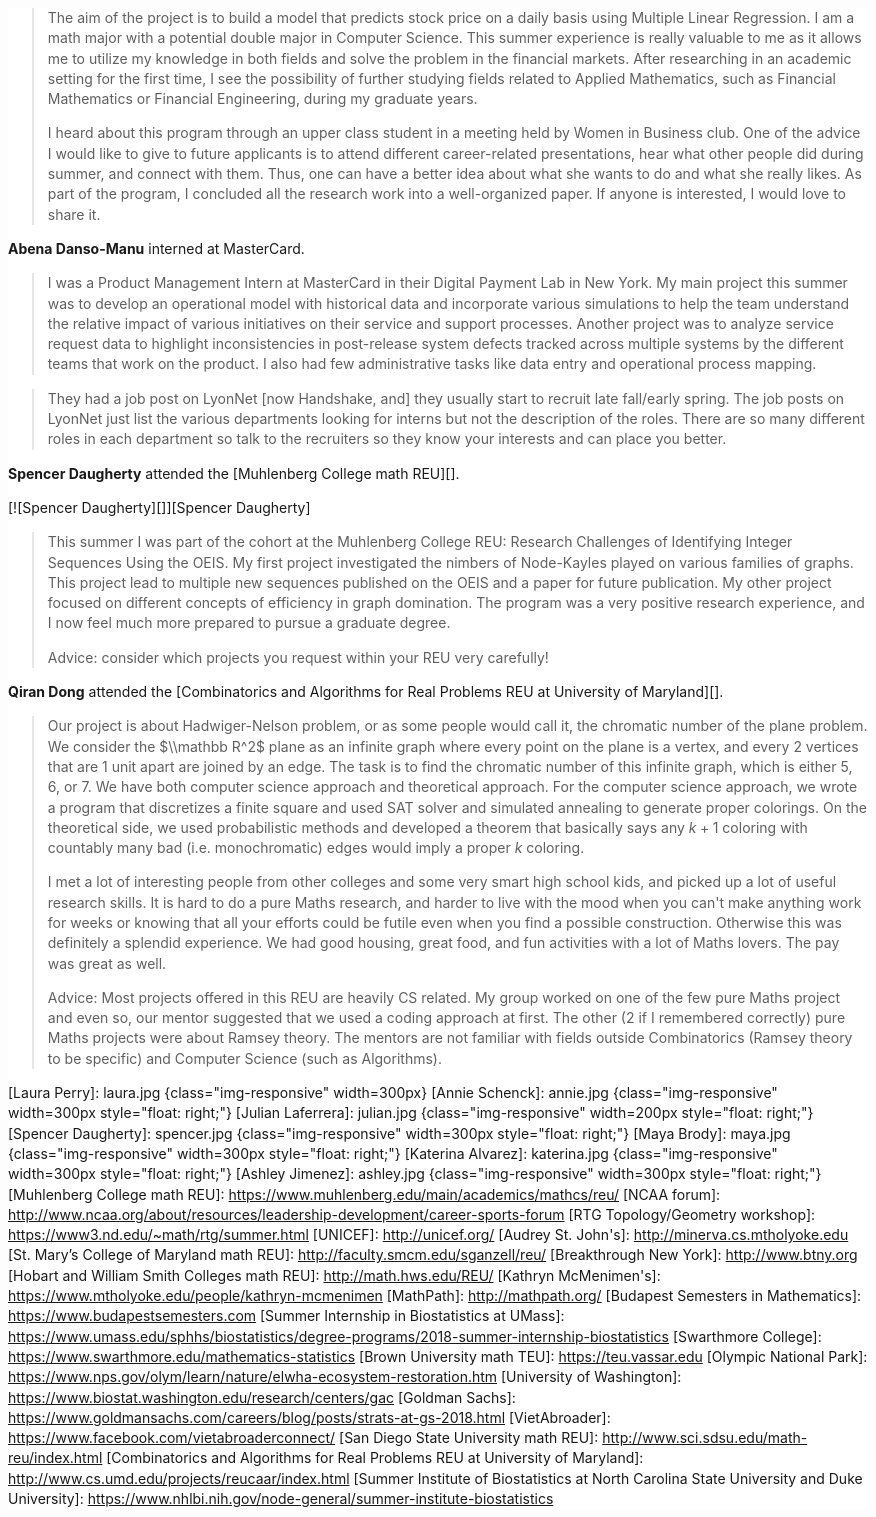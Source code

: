 > The aim of the project is to build a model that predicts stock price on a daily basis using Multiple Linear Regression. I am a math major with a potential double major in Computer Science. This summer experience is really valuable to me as it allows me to utilize my knowledge in both fields and solve the problem in the financial markets. After researching in an academic setting for the first time, I see the possibility of further studying fields related to Applied Mathematics, such as Financial Mathematics or Financial Engineering, during my graduate years.
>
> I heard about this program through an upper class student in a meeting held by Women in Business club. One of the advice I would like to give to future applicants is to attend different career-related presentations, hear what other people did during summer, and connect with them. Thus, one can have a better idea about what she wants to do and what she really likes. As part of the program, I concluded all the research work into a well-organized paper. If anyone is interested, I would love to share it.

**Abena Danso-Manu** interned at MasterCard.

> I was a Product Management Intern at MasterCard in their Digital Payment Lab in New York. My main project this summer was to develop an operational model with historical data and incorporate various simulations to help the team understand the relative impact of various initiatives on their service and support processes. Another project was to analyze service request data to highlight inconsistencies in post-release system defects tracked across multiple systems by the different teams that work on the product. I also had few administrative tasks like data entry and operational process mapping.

> They had a job post on LyonNet [now Handshake, and] they usually start to recruit late fall/early spring. The job posts on LyonNet just list the various departments looking for interns but not the description of the roles. There are so many different roles in each department so talk to the recruiters so they know your interests and can place you better.

**Spencer Daugherty** attended the [Muhlenberg College math REU][].

[![Spencer Daugherty][]][Spencer Daugherty]   

> This summer I was part of the cohort at the Muhlenberg College REU: Research Challenges of Identifying Integer Sequences Using the OEIS.  My first project investigated the nimbers of Node-Kayles played on various families of graphs.  This project lead to multiple new sequences published on the OEIS and a paper for future publication.  My other project focused on different concepts of efficiency in graph domination.  The program was a very positive research experience, and I now feel much more prepared to pursue a graduate degree. 
>
> Advice: consider which projects you request within your REU very carefully!

**Qiran Dong** attended the [Combinatorics and Algorithms for Real Problems REU at University of Maryland][].

> Our project is about Hadwiger-Nelson problem, or as some people would call it, the chromatic number of the plane problem. We consider the $\\mathbb R^2$ plane as an infinite graph where every point on the plane is a vertex, and every 2 vertices that are 1 unit apart are joined by an edge. The task is to find the chromatic number of this infinite graph, which is either 5, 6, or 7. We have both computer science approach and theoretical approach. For the computer science approach, we wrote a program that discretizes a finite square and used SAT solver and simulated annealing to generate proper colorings. On the theoretical side, we used probabilistic methods and developed a theorem that basically says any $k+1$ coloring with countably many bad (i.e. monochromatic) edges  would imply a proper $k$ coloring. 
> 
> I met a lot of interesting people from other colleges and some very smart high school kids, and picked up a lot of useful research skills. It is hard to do a pure Maths research, and harder to live with the mood when you can't make anything work for weeks or knowing that all your efforts could be futile even when you find a possible construction. Otherwise this was definitely a splendid experience. We had good housing, great food, and fun activities with a lot of Maths lovers. The pay was great as well.
>
> Advice: Most projects offered in this REU are heavily CS related. My group worked on one of the few pure Maths project and even so, our mentor suggested that we used a coding approach at first. The other (2 if I remembered correctly) pure Maths projects were about Ramsey theory. The mentors are not familiar with fields outside Combinatorics (Ramsey theory to be specific) and Computer Science (such as Algorithms). 


[survey]: https://goo.gl/forms/BjBtY083YYyR95k13
[Laura Perry]: laura.jpg {class="img-responsive" width=300px}
[Annie Schenck]: annie.jpg {class="img-responsive" width=300px style="float: right;"}
[Julian Laferrera]: julian.jpg {class="img-responsive" width=200px style="float: right;"}
[Spencer Daugherty]: spencer.jpg {class="img-responsive" width=300px style="float: right;"}
[Maya Brody]: maya.jpg {class="img-responsive" width=300px style="float: right;"}
[Katerina Alvarez]: katerina.jpg {class="img-responsive" width=300px style="float: right;"}
[Ashley Jimenez]: ashley.jpg {class="img-responsive" width=300px style="float: right;"} 
[Muhlenberg College math REU]: https://www.muhlenberg.edu/main/academics/mathcs/reu/
[NCAA forum]: http://www.ncaa.org/about/resources/leadership-development/career-sports-forum
[RTG Topology/Geometry workshop]: https://www3.nd.edu/~math/rtg/summer.html
[UNICEF]: http://unicef.org/
[Audrey St. John's]: http://minerva.cs.mtholyoke.edu
[St. Mary’s College of Maryland math REU]: http://faculty.smcm.edu/sganzell/reu/
[Breakthrough New York]: http://www.btny.org
[Hobart and William Smith Colleges math REU]: http://math.hws.edu/REU/
[Kathryn McMenimen's]: https://www.mtholyoke.edu/people/kathryn-mcmenimen
[MathPath]: http://mathpath.org/
[Budapest Semesters in Mathematics]: https://www.budapestsemesters.com
[Summer Internship in Biostatistics at UMass]: https://www.umass.edu/sphhs/biostatistics/degree-programs/2018-summer-internship-biostatistics
[Swarthmore College]: https://www.swarthmore.edu/mathematics-statistics
[Brown University math TEU]: https://teu.vassar.edu
[Olympic National Park]: https://www.nps.gov/olym/learn/nature/elwha-ecosystem-restoration.htm
[University of Washington]: https://www.biostat.washington.edu/research/centers/gac
[Goldman Sachs]: https://www.goldmansachs.com/careers/blog/posts/strats-at-gs-2018.html
[VietAbroader]: https://www.facebook.com/vietabroaderconnect/
[San Diego State University math REU]: http://www.sci.sdsu.edu/math-reu/index.html
[Combinatorics and Algorithms for Real Problems REU at University of Maryland]: http://www.cs.umd.edu/projects/reucaar/index.html
[Summer Institute of Biostatistics at North Carolina State University and Duke University]: https://www.nhlbi.nih.gov/node-general/summer-institute-biostatistics